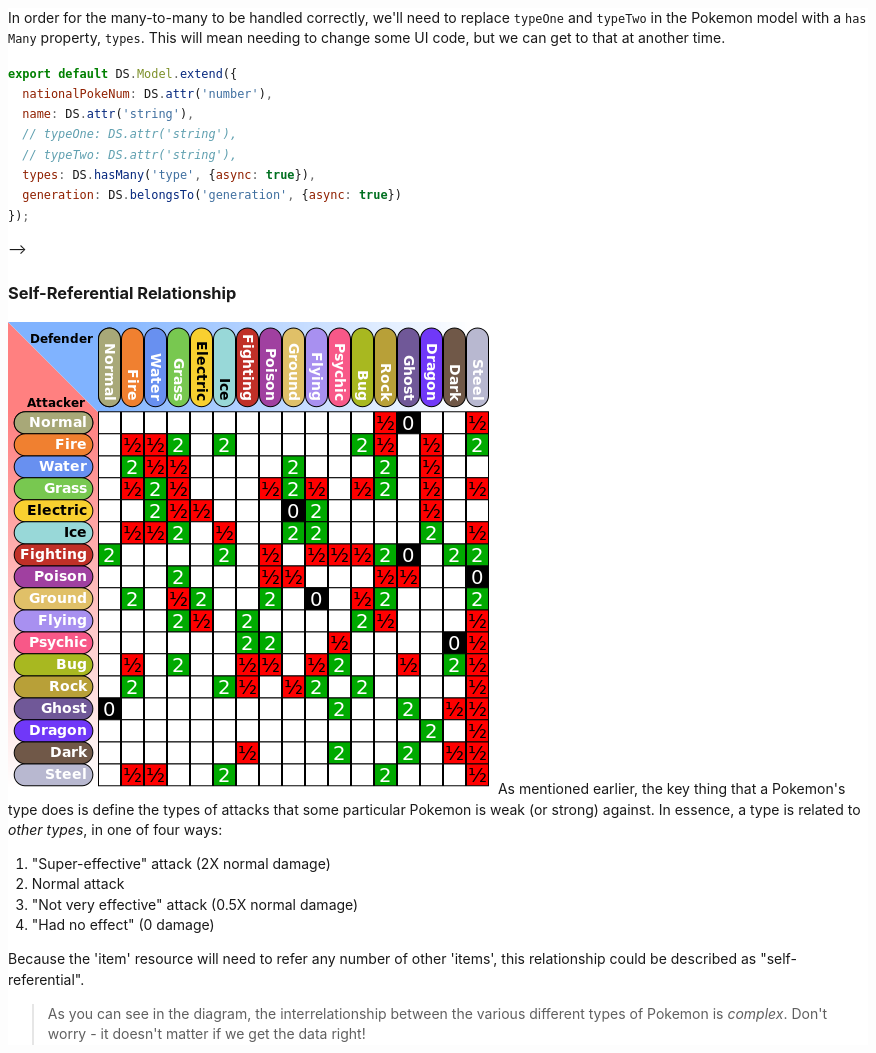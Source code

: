 
In order for the many-to-many to be handled correctly, we'll need to replace `typeOne` and `typeTwo` in the Pokemon model with a `hasMany` property, `types`. This will mean needing to change some UI code, but we can get to that at another time.
```javascript
export default DS.Model.extend({
  nationalPokeNum: DS.attr('number'),
  name: DS.attr('string'),
  // typeOne: DS.attr('string'),
  // typeTwo: DS.attr('string'),
  types: DS.hasMany('type', {async: true}),
  generation: DS.belongsTo('generation', {async: true})
});
```
 -->


### Self-Referential Relationship
![It's Super Effective!](./readme-assets/typechart.png)
As mentioned earlier, the key thing that a Pokemon's type does is define the types of attacks that some particular Pokemon is weak (or strong) against. In essence, a type is related to _other types_, in one of four ways:
  1. "Super-effective" attack (2X normal damage)
  2. Normal attack
  3. "Not very effective" attack (0.5X normal damage)
  4. "Had no effect" (0 damage)

Because the 'item' resource will need to refer any number of other 'items', this relationship could be described as "self-referential".

> As you can see in the diagram, the interrelationship between the various different types of Pokemon is _complex_. Don't worry - it doesn't matter if we get the data right!


